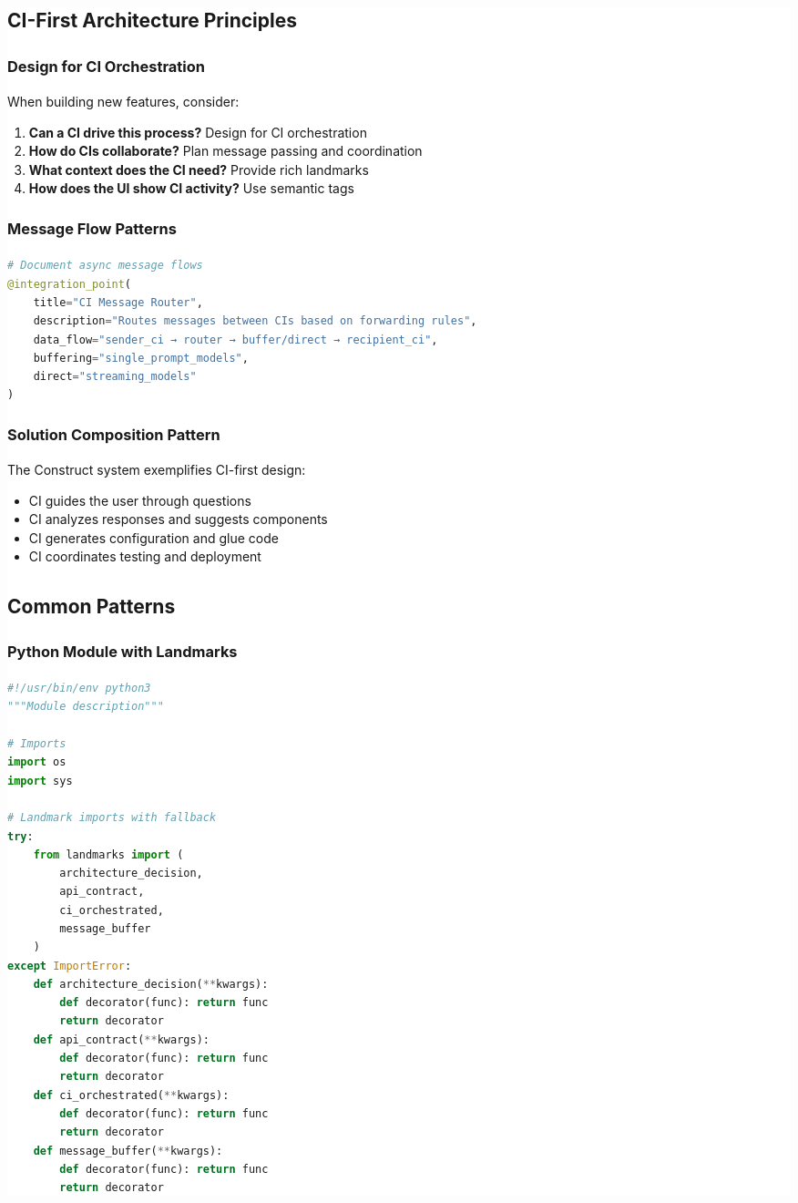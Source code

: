 ## CI-First Architecture Principles

### Design for CI Orchestration
When building new features, consider:
1. **Can a CI drive this process?** Design for CI orchestration
2. **How do CIs collaborate?** Plan message passing and coordination
3. **What context does the CI need?** Provide rich landmarks
4. **How does the UI show CI activity?** Use semantic tags

### Message Flow Patterns
```python
# Document async message flows
@integration_point(
    title="CI Message Router",
    description="Routes messages between CIs based on forwarding rules",
    data_flow="sender_ci → router → buffer/direct → recipient_ci",
    buffering="single_prompt_models",
    direct="streaming_models"
)
```

### Solution Composition Pattern
The Construct system exemplifies CI-first design:
- CI guides the user through questions
- CI analyzes responses and suggests components
- CI generates configuration and glue code
- CI coordinates testing and deployment

## Common Patterns

### Python Module with Landmarks
```python
#!/usr/bin/env python3
"""Module description"""

# Imports
import os
import sys

# Landmark imports with fallback
try:
    from landmarks import (
        architecture_decision, 
        api_contract,
        ci_orchestrated,
        message_buffer
    )
except ImportError:
    def architecture_decision(**kwargs):
        def decorator(func): return func
        return decorator
    def api_contract(**kwargs):
        def decorator(func): return func
        return decorator
    def ci_orchestrated(**kwargs):
        def decorator(func): return func
        return decorator
    def message_buffer(**kwargs):
        def decorator(func): return func
        return decorator

```